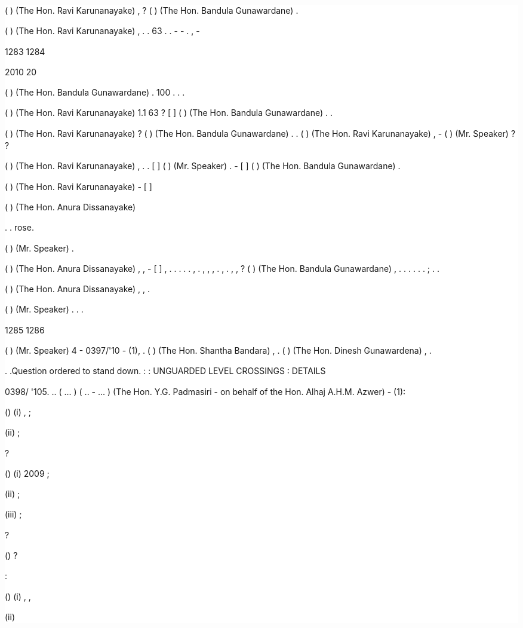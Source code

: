 ( ) (The Hon. Ravi Karunanayake) , ? ( ) (The Hon. Bandula Gunawardane) .

( ) (The Hon. Ravi Karunanayake) , . . 63 . . - - . , -

1283 1284

2010 20

( ) (The Hon. Bandula Gunawardane) . 100 . . .

( ) (The Hon. Ravi Karunanayake) 1.1 63 ? [ ] ( ) (The Hon. Bandula Gunawardane) . .

( ) (The Hon. Ravi Karunanayake) ? ( ) (The Hon. Bandula Gunawardane) . . ( ) (The Hon. Ravi Karunanayake) , - ( ) (Mr. Speaker) ? ?

( ) (The Hon. Ravi Karunanayake) , . . [ ] ( ) (Mr. Speaker) . - [ ] ( ) (The Hon. Bandula Gunawardane) .

( ) (The Hon. Ravi Karunanayake) - [ ]

( ) (The Hon. Anura Dissanayake)

. . rose.

( ) (Mr. Speaker) .

( ) (The Hon. Anura Dissanayake) , , - [ ] , . . . . . , . , , , . , . , , ? ( ) (The Hon. Bandula Gunawardane) , . . . . . . ; . .

( ) (The Hon. Anura Dissanayake) , , .

( ) (Mr. Speaker) . . .

1285 1286

( ) (Mr. Speaker) 4 - 0397/'10 - (1), . ( ) (The Hon. Shantha Bandara) , . ( ) (The Hon. Dinesh Gunawardena) , .

. .Question ordered to stand down. : : UNGUARDED LEVEL CROSSINGS : DETAILS

0398/ '105. .. ( ... ) ( .. - ... ) (The Hon. Y.G. Padmasiri - on behalf of the Hon. Alhaj A.H.M. Azwer) - (1):

() (i) , ;

(ii) ;

?

() (i) 2009 ;

(ii) ;

(iii) ;

?

() ?

:

() (i) , ,

(ii)
